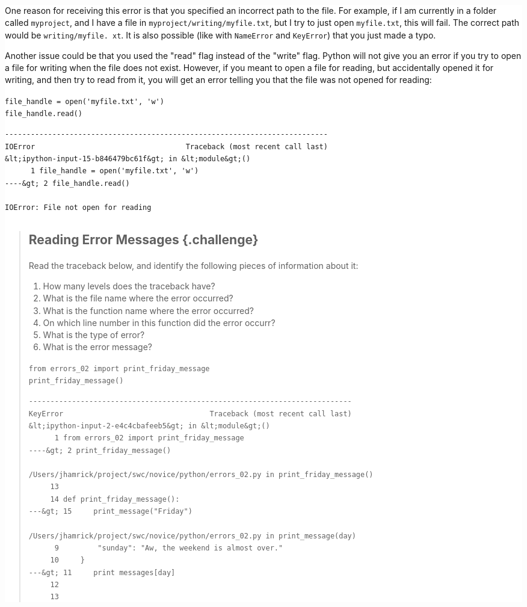 One reason for receiving this error is that you specified an incorrect path to the file.
For example,
if I am currently in a folder called `myproject`,
and I have a file in `myproject/writing/myfile.txt`,
but I try to just open `myfile.txt`,
this will fail.
The correct path would be `writing/myfile.
xt`. It is also possible (like with `NameError` and `KeyError`) that you just made a typo.

Another issue could be that you used the "read" flag instead of the "write" flag.
Python will not give you an error if you try to open a file for writing when the file does not exist.
However,
if you meant to open a file for reading,
but accidentally opened it for writing,
and then try to read from it,
you will get an error telling you that the file was not opened for reading:

~~~ {.python}
file_handle = open('myfile.txt', 'w')
file_handle.read()
~~~
~~~ {.error}
---------------------------------------------------------------------------
IOError                                   Traceback (most recent call last)
&lt;ipython-input-15-b846479bc61f&gt; in &lt;module&gt;()
      1 file_handle = open('myfile.txt', 'w')
----&gt; 2 file_handle.read()

IOError: File not open for reading
~~~

> ## Reading Error Messages {.challenge}
> 
> Read the traceback below, and identify the following pieces of information about it:
> 
> 1.  How many levels does the traceback have?
> 2.  What is the file name where the error occurred?
> 3.  What is the function name where the error occurred?
> 4.  On which line number in this function did the error occurr?
> 5.  What is the type of error?
> 6.  What is the error message?
> 
> ~~~ {.python}
> from errors_02 import print_friday_message
> print_friday_message()
> ~~~
> ~~~ {.error}
> ---------------------------------------------------------------------------
> KeyError                                  Traceback (most recent call last)
> &lt;ipython-input-2-e4c4cbafeeb5&gt; in &lt;module&gt;()
>       1 from errors_02 import print_friday_message
> ----&gt; 2 print_friday_message()
> 
> /Users/jhamrick/project/swc/novice/python/errors_02.py in print_friday_message()
>      13 
>      14 def print_friday_message():
> ---&gt; 15     print_message("Friday")
> 
> /Users/jhamrick/project/swc/novice/python/errors_02.py in print_message(day)
>       9         "sunday": "Aw, the weekend is almost over."
>      10     }
> ---&gt; 11     print messages[day]
>      12 
>      13 
> 